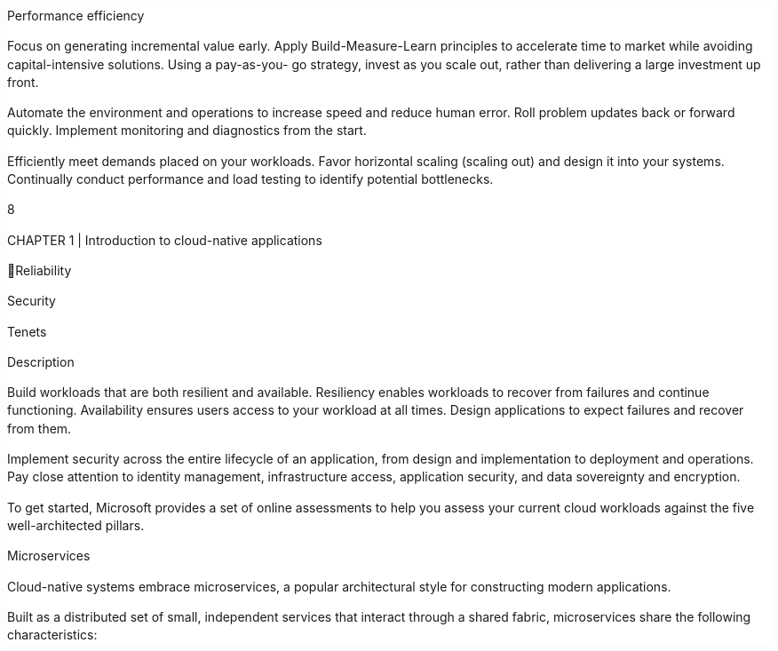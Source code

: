 Performance efficiency

Focus on generating incremental value early.
Apply Build-Measure-Learn principles to
accelerate time to market while avoiding
capital-intensive solutions. Using a pay-as-you-
go strategy, invest as you scale out, rather than
delivering a large investment up front.

Automate the environment and operations to
increase speed and reduce human error. Roll
problem updates back or forward quickly.
Implement monitoring and diagnostics from the
start.

Efficiently meet demands placed on your
workloads. Favor horizontal scaling (scaling out)
and design it into your systems. Continually
conduct performance and load testing to
identify potential bottlenecks.

8

CHAPTER 1 | Introduction to cloud-native applications

Reliability

Security

Tenets

Description

Build workloads that are both resilient and
available. Resiliency enables workloads to
recover from failures and continue functioning.
Availability ensures users access to your
workload at all times. Design applications to
expect failures and recover from them.

Implement security across the entire lifecycle of
an application, from design and implementation
to deployment and operations. Pay close
attention to identity management, infrastructure
access, application security, and data
sovereignty and encryption.

To get started, Microsoft provides a set of online assessments to help you assess your current cloud
workloads against the five well-architected pillars.

Microservices

Cloud-native systems embrace microservices, a popular architectural style for constructing modern
applications.

Built as a distributed set of small, independent services that interact through a shared fabric,
microservices share the following characteristics:
